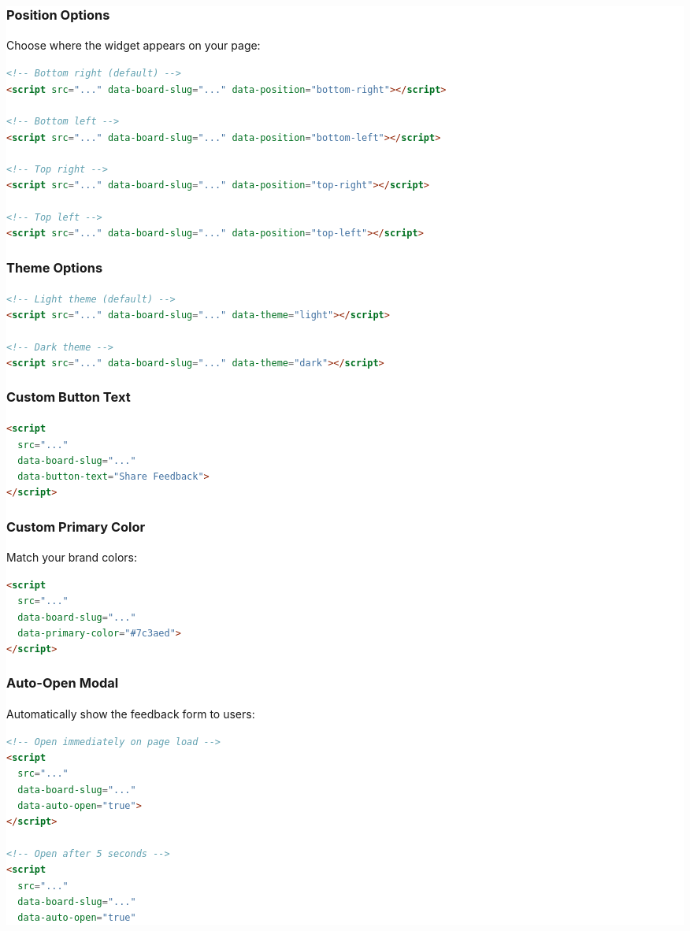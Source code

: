 ### Position Options

Choose where the widget appears on your page:

```html
<!-- Bottom right (default) -->
<script src="..." data-board-slug="..." data-position="bottom-right"></script>

<!-- Bottom left -->
<script src="..." data-board-slug="..." data-position="bottom-left"></script>

<!-- Top right -->
<script src="..." data-board-slug="..." data-position="top-right"></script>

<!-- Top left -->
<script src="..." data-board-slug="..." data-position="top-left"></script>
```

### Theme Options

```html
<!-- Light theme (default) -->
<script src="..." data-board-slug="..." data-theme="light"></script>

<!-- Dark theme -->
<script src="..." data-board-slug="..." data-theme="dark"></script>
```

### Custom Button Text

```html
<script
  src="..."
  data-board-slug="..."
  data-button-text="Share Feedback">
</script>
```

### Custom Primary Color

Match your brand colors:

```html
<script
  src="..."
  data-board-slug="..."
  data-primary-color="#7c3aed">
</script>
```

### Auto-Open Modal

Automatically show the feedback form to users:

```html
<!-- Open immediately on page load -->
<script
  src="..."
  data-board-slug="..."
  data-auto-open="true">
</script>

<!-- Open after 5 seconds -->
<script
  src="..."
  data-board-slug="..."
  data-auto-open="true"
```